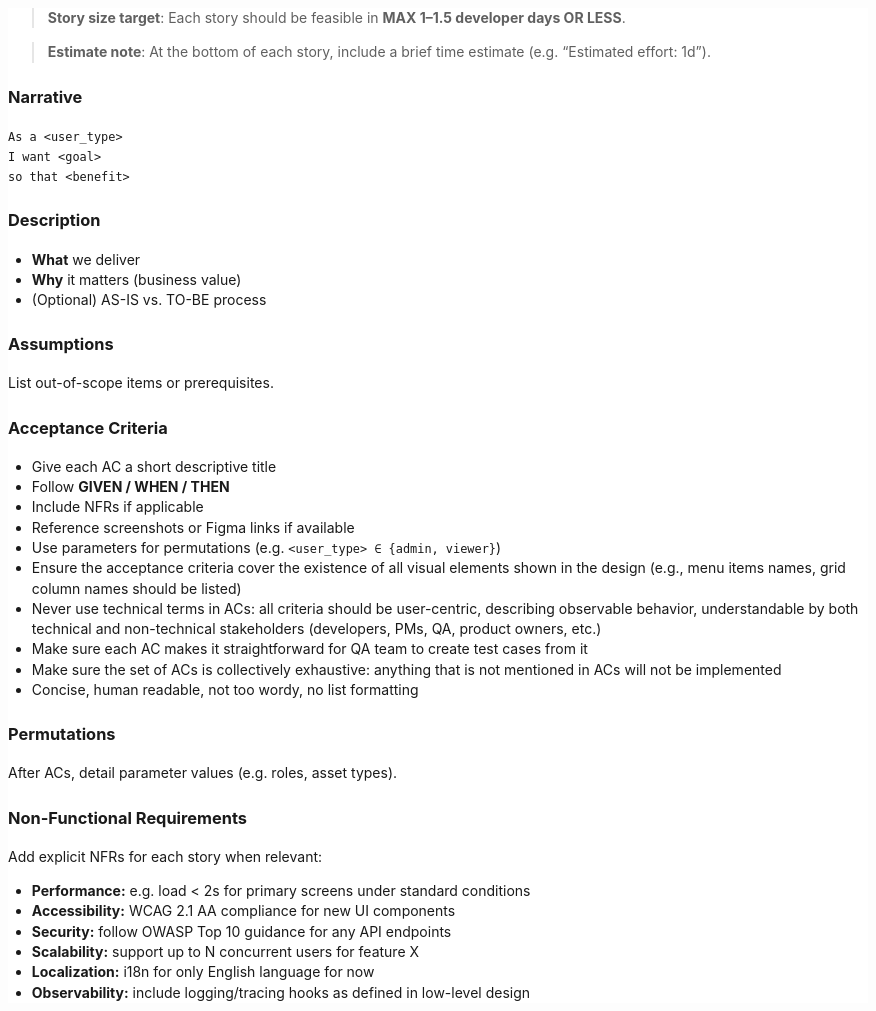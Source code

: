 > **Story size target**: Each story should be feasible in **MAX 1–1.5 developer days OR LESS**.

> **Estimate note**: At the bottom of each story, include a brief time estimate (e.g. “Estimated effort: 1d”).

### Narrative

```
As a <user_type>
I want <goal>
so that <benefit>
```

### Description

* **What** we deliver
* **Why** it matters (business value)
* (Optional) AS-IS vs. TO-BE process

### Assumptions

List out-of-scope items or prerequisites.

### Acceptance Criteria

* Give each AC a short descriptive title
* Follow **GIVEN / WHEN / THEN**
* Include NFRs if applicable
* Reference screenshots or Figma links if available
* Use parameters for permutations (e.g. `<user_type> ∈ {admin, viewer}`)
* Ensure the acceptance criteria cover the existence of all visual elements shown in the design (e.g., menu items names, grid column names should be listed)
* Never use technical terms in ACs: all criteria should be user-centric, describing observable behavior, understandable by both technical and non-technical stakeholders (developers, PMs, QA, product owners, etc.)
* Make sure each AC makes it straightforward for QA team to create test cases from it
* Make sure the set of ACs is collectively exhaustive: anything that is not mentioned in ACs will not be implemented
* Concise, human readable, not too wordy, no list formatting

### Permutations

After ACs, detail parameter values (e.g. roles, asset types).


### Non-Functional Requirements

Add explicit NFRs for each story when relevant:

* **Performance:** e.g. load < 2s for primary screens under standard conditions
* **Accessibility:** WCAG 2.1 AA compliance for new UI components
* **Security:** follow OWASP Top 10 guidance for any API endpoints
* **Scalability:** support up to N concurrent users for feature X
* **Localization:** i18n for only English language for now
* **Observability:** include logging/tracing hooks as defined in low-level design
